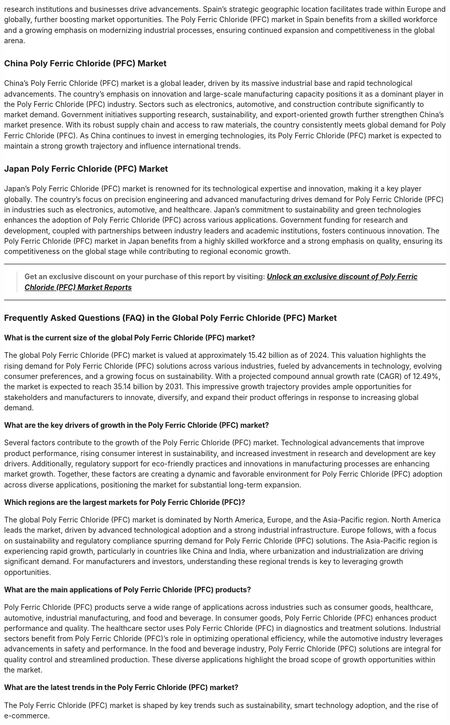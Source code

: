 research institutions and businesses drive advancements. Spain&rsquo;s strategic geographic location facilitates trade within Europe and globally, further boosting market opportunities. The Poly Ferric Chloride (PFC) market in Spain benefits from a skilled workforce and a growing emphasis on modernizing industrial processes, ensuring continued expansion and competitiveness in the global arena.</p><h3>China Poly Ferric Chloride (PFC) Market</h3><p>China&rsquo;s Poly Ferric Chloride (PFC) market is a global leader, driven by its massive industrial base and rapid technological advancements. The country&rsquo;s emphasis on innovation and large-scale manufacturing capacity positions it as a dominant player in the Poly Ferric Chloride (PFC) industry. Sectors such as electronics, automotive, and construction contribute significantly to market demand. Government initiatives supporting research, sustainability, and export-oriented growth further strengthen China&rsquo;s market presence. With its robust supply chain and access to raw materials, the country consistently meets global demand for Poly Ferric Chloride (PFC). As China continues to invest in emerging technologies, its Poly Ferric Chloride (PFC) market is expected to maintain a strong growth trajectory and influence international trends.</p><h3>Japan Poly Ferric Chloride (PFC) Market</h3><p>Japan&rsquo;s Poly Ferric Chloride (PFC) market is renowned for its technological expertise and innovation, making it a key player globally. The country&rsquo;s focus on precision engineering and advanced manufacturing drives demand for Poly Ferric Chloride (PFC) in industries such as electronics, automotive, and healthcare. Japan&rsquo;s commitment to sustainability and green technologies enhances the adoption of Poly Ferric Chloride (PFC) across various applications. Government funding for research and development, coupled with partnerships between industry leaders and academic institutions, fosters continuous innovation. The Poly Ferric Chloride (PFC) market in Japan benefits from a highly skilled workforce and a strong emphasis on quality, ensuring its competitiveness on the global stage while contributing to regional economic growth.</p><hr /><blockquote><p><strong>Get an exclusive discount on your purchase of this report by visiting: <em><a href="://marketresearchpulse.com/ask-for-discount/55725?utm_source=Github&amp;utm_medium=052">Unlock an exclusive discount of Poly Ferric Chloride (PFC) Market Reports</a></em>&nbsp;</strong></p></blockquote><hr /><h3>Frequently Asked Questions (FAQ) in the Global Poly Ferric Chloride (PFC) Market</h3><p><strong>What is the current size of the global Poly Ferric Chloride (PFC) market?</strong></p><p>The global Poly Ferric Chloride (PFC) market is valued at approximately 15.42 billion as of 2024. This valuation highlights the rising demand for Poly Ferric Chloride (PFC) solutions across various industries, fueled by advancements in technology, evolving consumer preferences, and a growing focus on sustainability. With a projected compound annual growth rate (CAGR) of 12.49%, the market is expected to reach 35.14 billion by 2031. This impressive growth trajectory provides ample opportunities for stakeholders and manufacturers to innovate, diversify, and expand their product offerings in response to increasing global demand.</p><p><strong>What are the key drivers of growth in the Poly Ferric Chloride (PFC) market?</strong></p><p>Several factors contribute to the growth of the Poly Ferric Chloride (PFC) market. Technological advancements that improve product performance, rising consumer interest in sustainability, and increased investment in research and development are key drivers. Additionally, regulatory support for eco-friendly practices and innovations in manufacturing processes are enhancing market growth. Together, these factors are creating a dynamic and favorable environment for Poly Ferric Chloride (PFC) adoption across diverse applications, positioning the market for substantial long-term expansion.</p><p><strong>Which regions are the largest markets for Poly Ferric Chloride (PFC)?</strong></p><p>The global Poly Ferric Chloride (PFC) market is dominated by North America, Europe, and the Asia-Pacific region. North America leads the market, driven by advanced technological adoption and a strong industrial infrastructure. Europe follows, with a focus on sustainability and regulatory compliance spurring demand for Poly Ferric Chloride (PFC) solutions. The Asia-Pacific region is experiencing rapid growth, particularly in countries like China and India, where urbanization and industrialization are driving significant demand. For manufacturers and investors, understanding these regional trends is key to leveraging growth opportunities.</p><p><strong>What are the main applications of Poly Ferric Chloride (PFC) products?</strong></p><p>Poly Ferric Chloride (PFC) products serve a wide range of applications across industries such as consumer goods, healthcare, automotive, industrial manufacturing, and food and beverage. In consumer goods, Poly Ferric Chloride (PFC) enhances product performance and quality. The healthcare sector uses Poly Ferric Chloride (PFC) in diagnostics and treatment solutions. Industrial sectors benefit from Poly Ferric Chloride (PFC)&rsquo;s role in optimizing operational efficiency, while the automotive industry leverages advancements in safety and performance. In the food and beverage industry, Poly Ferric Chloride (PFC) solutions are integral for quality control and streamlined production. These diverse applications highlight the broad scope of growth opportunities within the market.</p><p><strong>What are the latest trends in the Poly Ferric Chloride (PFC) market?</strong></p><p>The Poly Ferric Chloride (PFC) market is shaped by key trends such as sustainability, smart technology adoption, and the rise of e-commerce.